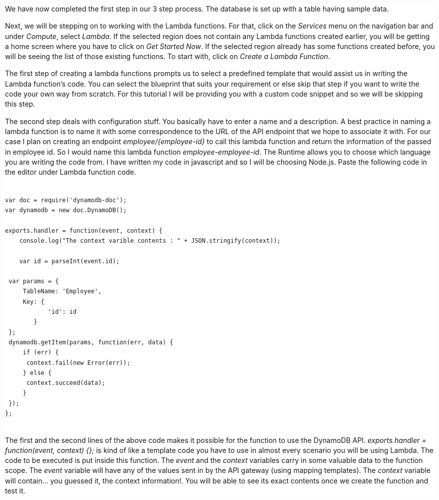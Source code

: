 We have now completed the first step in our 3 step process. The database is set up with a table having sample data.


Next, we will be stepping on to working with the Lambda functions. For that, click on the *Services* menu on the navigation bar and under *Compute*, select *Lambda*. If the selected region does not contain any Lambda functions created earlier, you will be getting a home screen where you have to click on *Get Started Now*. If the selected region already has some functions created before, you will be seeing the list of those existing functions.
To start with, click on *Create a Lambda Function*.

The first step of creating a lambda functions prompts us to select a predefined template that would assist us in writing the Lambda function’s code. You can select the blueprint that suits your requirement or else skip that step if you want to write the code your own way from scratch. For this tutorial I will be providing you with a custom code snippet and so we will be skipping this step.

The second step deals with configuration stuff. You basically have to enter a name and a description. A best practice in naming a lambda function is to name it with some correspondence to the URL of the API endpoint that we hope to associate it with. For our case I plan on creating an endpoint *employee/{employee-id}* to call this lambda function and return the information of the passed in employee id. So I would name this lambda function *employee-employee-id*. The Runtime allows you to choose which language you are writing the code from. I have written my code in javascript and so I will be choosing Node.js. Paste the following code in the editor under Lambda function code.

<pre><code data-trim class="javascript">
var doc = require('dynamodb-doc');
var dynamodb = new doc.DynamoDB();

exports.handler = function(event, context) {
    console.log("The context varible contents : " + JSON.stringify(context));
    
    var id = parseInt(event.id);
    
 var params = {
     TableName: 'Employee',
     Key: { 
            'id': id
        }
 };
 dynamodb.getItem(params, function(err, data) {
     if (err) {
      context.fail(new Error(err));
     } else {
      context.succeed(data);
     }
 });
};

</code></pre>

The first and the second lines of the above code makes it possible for the function to use the DynamoDB API. *exports.handler = function(event, context) {};* is kind of like a template code you have to use in almost every scenario you will be using Lambda. The code to be executed is put inside this function. The *event* and the *context* variables carry in some valuable data to the function scope. The *event* variable will have any of the values sent in by the API gateway (using mapping templates). The *context* variable will contain... you guessed it, the context information!. You will be able to see its exact contents once we create the function and test it.
